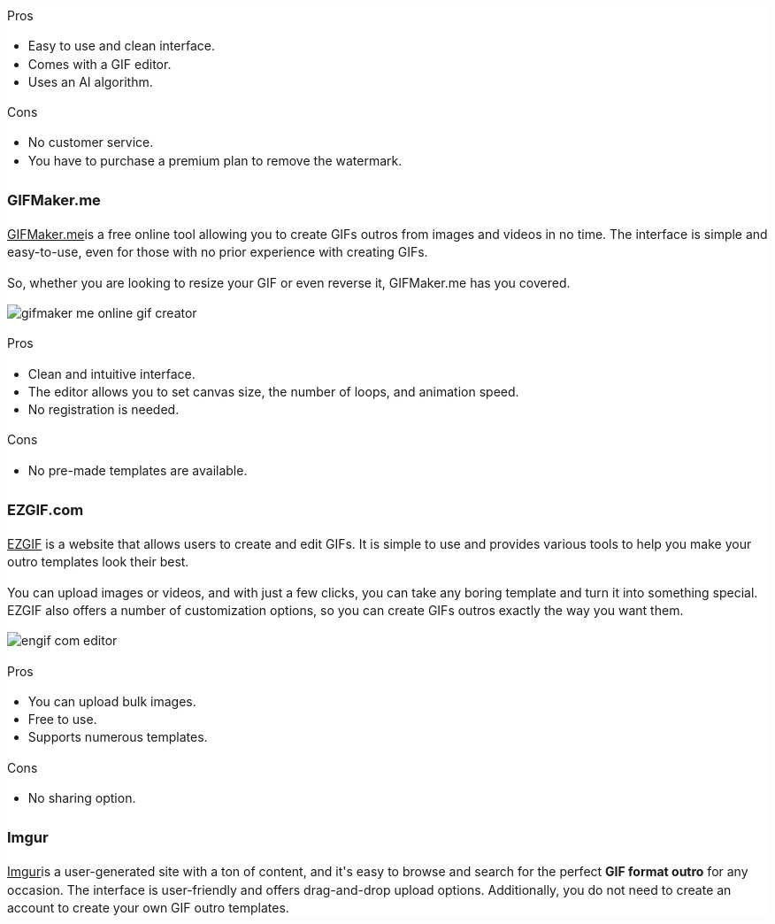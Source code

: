 
 Pros

* Easy to use and clean interface.
* Comes with a GIF editor.
* Uses an AI algorithm.

 Cons

* No customer service.
* You have to purchase a premium plan to remove the watermark.

### GIFMaker.me

[GIFMaker.me](http://freegifmaker.me/)is a free online tool allowing you to create GIFs outros from images and videos in no time. The interface is simple and easy-to-use, even for those with no prior experience with creating GIFs.

So, whether you are looking to resize your GIF or even reverse it, GIFMaker.me has you covered.

![gifmaker me online gif creator](https://images.wondershare.com/filmora/article-images/2022/11/gifmaker-me-online-gif-creator.png)

 Pros

* Clean and intuitive interface.
* The editor allows you to set canvas size, the number of loops, and animation speed.
* No registration is needed.

 Cons

* No pre-made templates are available.

### EZGIF.com

[EZGIF](https://ezgif.com/) is a website that allows users to create and edit GIFs. It is simple to use and provides various tools to help you make your outro templates look their best.

You can upload images or videos, and with just a few clicks, you can take any boring template and turn it into something special. EZGIF also offers a number of customization options, so you can create GIFs outros exactly the way you want them.

![engif com editor](https://images.wondershare.com/filmora/article-images/2022/11/engif-com-editor.png)

 Pros

* You can upload bulk images.
* Free to use.
* Supports numerous templates.

 Cons

* No sharing option.

### Imgur

[Imgur](https://imgur.com/)is a user-generated site with a ton of content, and it's easy to browse and search for the perfect **GIF format outro** for any occasion. The interface is user-friendly and offers drag-and-drop upload options. Additionally, you do not need to create an account to create your own GIF outro templates.
